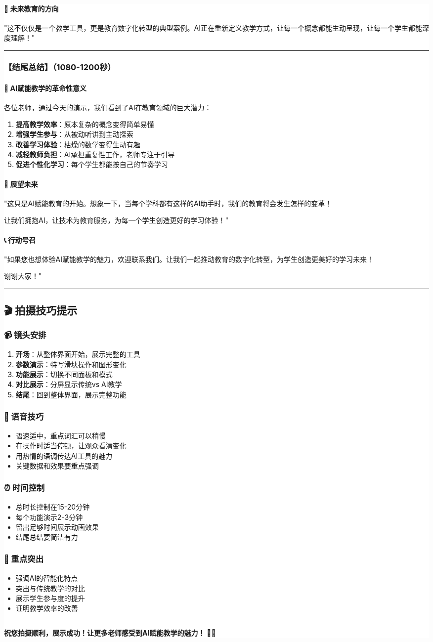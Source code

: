 #### 🚀 未来教育的方向
"这不仅仅是一个教学工具，更是教育数字化转型的典型案例。AI正在重新定义教学方式，让每一个概念都能生动呈现，让每一个学生都能深度理解！"

---

### 【结尾总结】（1080-1200秒）

#### 🎉 AI赋能教学的革命性意义

各位老师，通过今天的演示，我们看到了AI在教育领域的巨大潜力：

1. **提高教学效率**：原本复杂的概念变得简单易懂
2. **增强学生参与**：从被动听讲到主动探索
3. **改善学习体验**：枯燥的数学变得生动有趣
4. **减轻教师负担**：AI承担重复性工作，老师专注于引导
5. **促进个性化学习**：每个学生都能按自己的节奏学习

#### 🌟 展望未来
"这只是AI赋能教育的开始。想象一下，当每个学科都有这样的AI助手时，我们的教育将会发生怎样的变革！

让我们拥抱AI，让技术为教育服务，为每一个学生创造更好的学习体验！"

#### 📞 行动号召
"如果您也想体验AI赋能教学的魅力，欢迎联系我们。让我们一起推动教育的数字化转型，为学生创造更美好的学习未来！

谢谢大家！"

---

## 🎬 拍摄技巧提示

### 📹 镜头安排
1. **开场**：从整体界面开始，展示完整的工具
2. **参数演示**：特写滑块操作和图形变化
3. **功能展示**：切换不同面板和模式
4. **对比展示**：分屏显示传统vs AI教学
5. **结尾**：回到整体界面，展示完整功能

### 🎤 语音技巧
- 语速适中，重点词汇可以稍慢
- 在操作时适当停顿，让观众看清变化
- 用热情的语调传达AI工具的魅力
- 关键数据和效果要重点强调

### ⏰ 时间控制
- 总时长控制在15-20分钟
- 每个功能演示2-3分钟
- 留出足够时间展示动画效果
- 结尾总结要简洁有力

### 🎯 重点突出
- 强调AI的智能化特点
- 突出与传统教学的对比
- 展示学生参与度的提升
- 证明教学效率的改善

---

**祝您拍摄顺利，展示成功！让更多老师感受到AI赋能教学的魅力！** 🚀✨